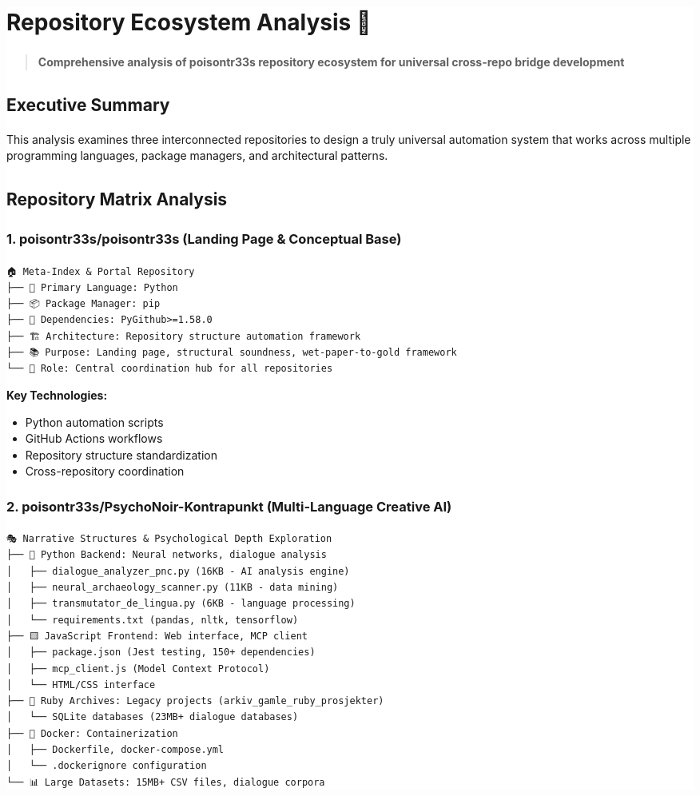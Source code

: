 # Repository Ecosystem Analysis 🔬

> **Comprehensive analysis of poisontr33s repository ecosystem for universal cross-repo bridge development**

## Executive Summary

This analysis examines three interconnected repositories to design a truly universal automation system that works across multiple programming languages, package managers, and architectural patterns.

## Repository Matrix Analysis

### 1. poisontr33s/poisontr33s (Landing Page & Conceptual Base)
```
🏠 Meta-Index & Portal Repository
├── 📝 Primary Language: Python
├── 📦 Package Manager: pip
├── 🔧 Dependencies: PyGithub>=1.58.0
├── 🏗️ Architecture: Repository structure automation framework
├── 📚 Purpose: Landing page, structural soundness, wet-paper-to-gold framework
└── 🔗 Role: Central coordination hub for all repositories
```

**Key Technologies:**
- Python automation scripts
- GitHub Actions workflows
- Repository structure standardization
- Cross-repository coordination

### 2. poisontr33s/PsychoNoir-Kontrapunkt (Multi-Language Creative AI)
```
🎭 Narrative Structures & Psychological Depth Exploration
├── 🐍 Python Backend: Neural networks, dialogue analysis
│   ├── dialogue_analyzer_pnc.py (16KB - AI analysis engine)
│   ├── neural_archaeology_scanner.py (11KB - data mining)
│   ├── transmutator_de_lingua.py (6KB - language processing)
│   └── requirements.txt (pandas, nltk, tensorflow)
├── 🟨 JavaScript Frontend: Web interface, MCP client
│   ├── package.json (Jest testing, 150+ dependencies)
│   ├── mcp_client.js (Model Context Protocol)
│   └── HTML/CSS interface
├── 💎 Ruby Archives: Legacy projects (arkiv_gamle_ruby_prosjekter)
│   └── SQLite databases (23MB+ dialogue databases)
├── 🐳 Docker: Containerization
│   ├── Dockerfile, docker-compose.yml
│   └── .dockerignore configuration
└── 📊 Large Datasets: 15MB+ CSV files, dialogue corpora
```
